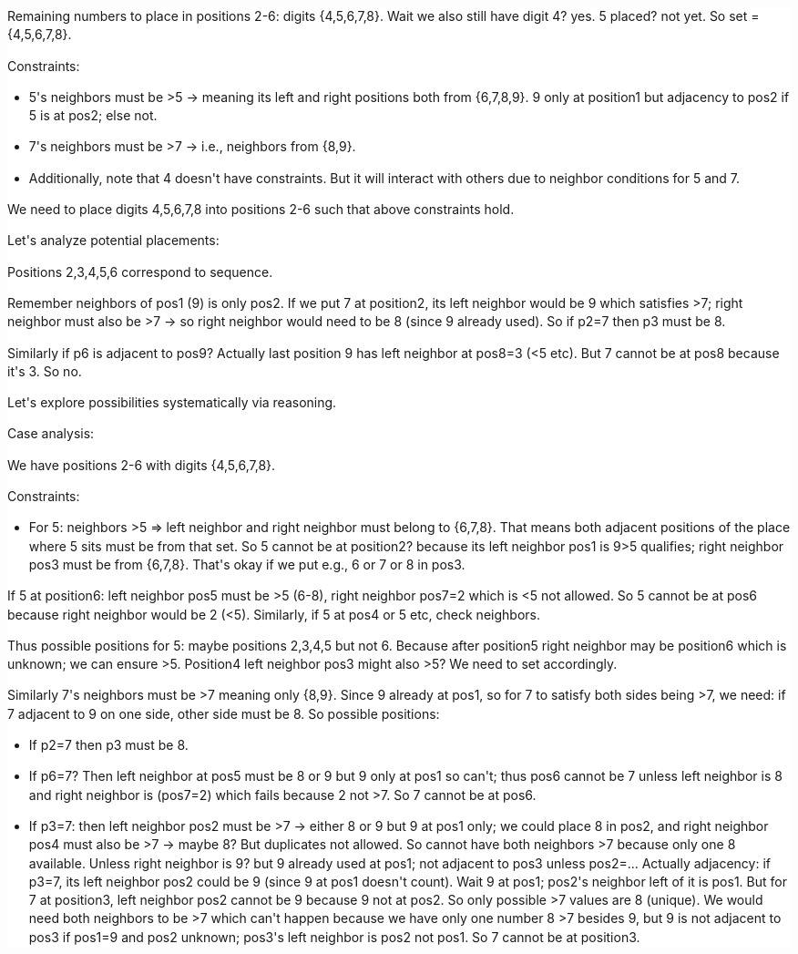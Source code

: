 Remaining numbers to place in positions 2-6: digits {4,5,6,7,8}. Wait we also still have digit 4? yes. 5 placed? not yet. So set = {4,5,6,7,8}.

Constraints:

- 5's neighbors must be >5 -> meaning its left and right positions both from {6,7,8,9}. 9 only at position1 but adjacency to pos2 if 5 is at pos2; else not.

- 7's neighbors must be >7 -> i.e., neighbors from {8,9}.

- Additionally, note that 4 doesn't have constraints. But it will interact with others due to neighbor conditions for 5 and 7.

We need to place digits 4,5,6,7,8 into positions 2-6 such that above constraints hold.

Let's analyze potential placements:

Positions 2,3,4,5,6 correspond to sequence.

Remember neighbors of pos1 (9) is only pos2. If we put 7 at position2, its left neighbor would be 9 which satisfies >7; right neighbor must also be >7 -> so right neighbor would need to be 8 (since 9 already used). So if p2=7 then p3 must be 8.

Similarly if p6 is adjacent to pos9? Actually last position 9 has left neighbor at pos8=3 (<5 etc). But 7 cannot be at pos8 because it's 3. So no.

Let's explore possibilities systematically via reasoning.

Case analysis:

We have positions 2-6 with digits {4,5,6,7,8}.

Constraints: 
- For 5: neighbors >5 => left neighbor and right neighbor must belong to {6,7,8}. That means both adjacent positions of the place where 5 sits must be from that set. So 5 cannot be at position2? because its left neighbor pos1 is 9>5 qualifies; right neighbor pos3 must be from {6,7,8}. That's okay if we put e.g., 6 or 7 or 8 in pos3.

If 5 at position6: left neighbor pos5 must be >5 (6-8), right neighbor pos7=2 which is <5 not allowed. So 5 cannot be at pos6 because right neighbor would be 2 (<5). Similarly, if 5 at pos4 or 5 etc, check neighbors.

Thus possible positions for 5: maybe positions 2,3,4,5 but not 6. Because after position5 right neighbor may be position6 which is unknown; we can ensure >5. Position4 left neighbor pos3 might also >5? We need to set accordingly.

Similarly 7's neighbors must be >7 meaning only {8,9}. Since 9 already at pos1, so for 7 to satisfy both sides being >7, we need: if 7 adjacent to 9 on one side, other side must be 8. So possible positions:

- If p2=7 then p3 must be 8.
- If p6=7? Then left neighbor at pos5 must be 8 or 9 but 9 only at pos1 so can't; thus pos6 cannot be 7 unless left neighbor is 8 and right neighbor is (pos7=2) which fails because 2 not >7. So 7 cannot be at pos6.

- If p3=7: then left neighbor pos2 must be >7 -> either 8 or 9 but 9 at pos1 only; we could place 8 in pos2, and right neighbor pos4 must also be >7 -> maybe 8? But duplicates not allowed. So cannot have both neighbors >7 because only one 8 available. Unless right neighbor is 9? but 9 already used at pos1; not adjacent to pos3 unless pos2=... Actually adjacency: if p3=7, its left neighbor pos2 could be 9 (since 9 at pos1 doesn't count). Wait 9 at pos1; pos2's neighbor left of it is pos1. But for 7 at position3, left neighbor pos2 cannot be 9 because 9 not at pos2. So only possible >7 values are 8 (unique). We would need both neighbors to be >7 which can't happen because we have only one number 8 >7 besides 9, but 9 is not adjacent to pos3 if pos1=9 and pos2 unknown; pos3's left neighbor is pos2 not pos1. So 7 cannot be at position3.

